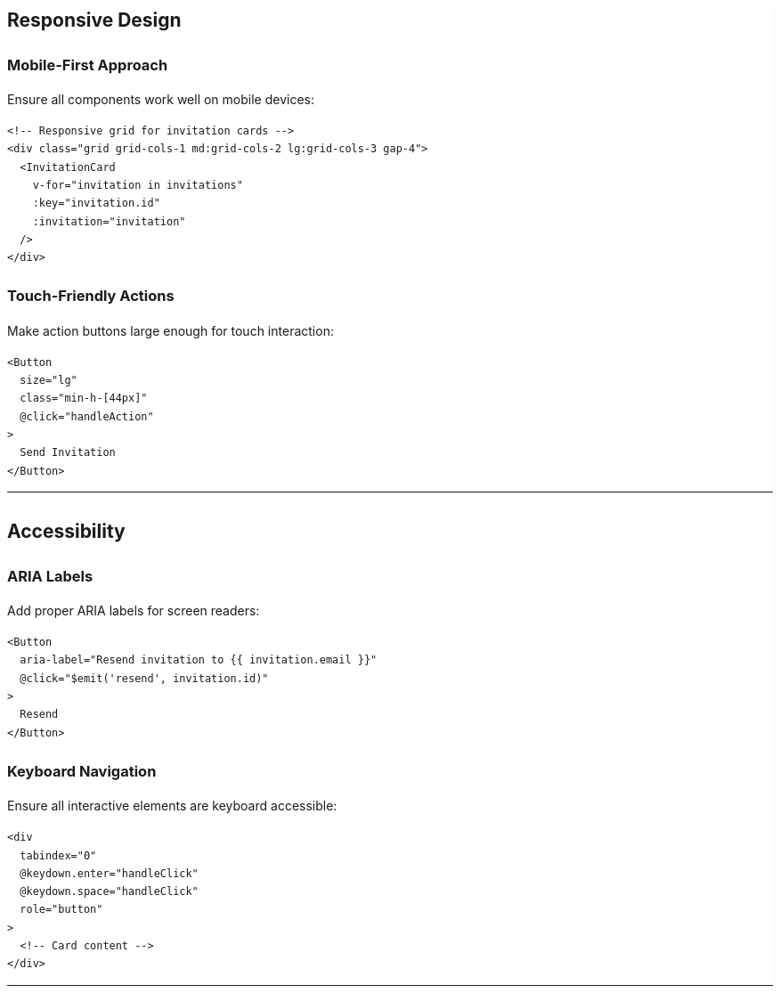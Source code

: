 ## Responsive Design

### Mobile-First Approach
Ensure all components work well on mobile devices:

```vue
<!-- Responsive grid for invitation cards -->
<div class="grid grid-cols-1 md:grid-cols-2 lg:grid-cols-3 gap-4">
  <InvitationCard
    v-for="invitation in invitations"
    :key="invitation.id"
    :invitation="invitation"
  />
</div>
```

### Touch-Friendly Actions
Make action buttons large enough for touch interaction:

```vue
<Button
  size="lg"
  class="min-h-[44px]"
  @click="handleAction"
>
  Send Invitation
</Button>
```

---

## Accessibility

### ARIA Labels
Add proper ARIA labels for screen readers:

```vue
<Button
  aria-label="Resend invitation to {{ invitation.email }}"
  @click="$emit('resend', invitation.id)"
>
  Resend
</Button>
```

### Keyboard Navigation
Ensure all interactive elements are keyboard accessible:

```vue
<div
  tabindex="0"
  @keydown.enter="handleClick"
  @keydown.space="handleClick"
  role="button"
>
  <!-- Card content -->
</div>
```

---